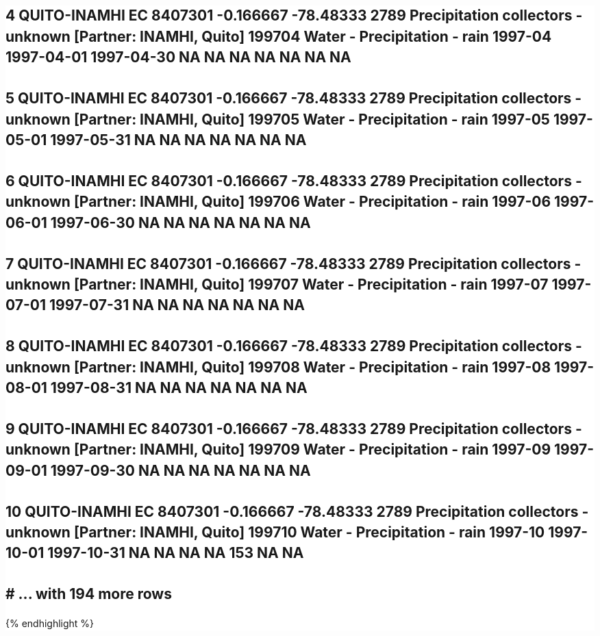 ## 4    QUITO-INAMHI      EC    8407301 -0.166667 -78.48333     2789 Precipitation collectors - unknown [Partner: INAMHI, Quito]        199704 Water - Precipitation - rain 1997-04        1997-04-01      1997-04-30    <NA>    NA             <NA>    NA            <NA>    NA         NA            <NA>            NA                NA                NA
## 5    QUITO-INAMHI      EC    8407301 -0.166667 -78.48333     2789 Precipitation collectors - unknown [Partner: INAMHI, Quito]        199705 Water - Precipitation - rain 1997-05        1997-05-01      1997-05-31    <NA>    NA             <NA>    NA            <NA>    NA         NA            <NA>            NA                NA                NA
## 6    QUITO-INAMHI      EC    8407301 -0.166667 -78.48333     2789 Precipitation collectors - unknown [Partner: INAMHI, Quito]        199706 Water - Precipitation - rain 1997-06        1997-06-01      1997-06-30    <NA>    NA             <NA>    NA            <NA>    NA         NA            <NA>            NA                NA                NA
## 7    QUITO-INAMHI      EC    8407301 -0.166667 -78.48333     2789 Precipitation collectors - unknown [Partner: INAMHI, Quito]        199707 Water - Precipitation - rain 1997-07        1997-07-01      1997-07-31    <NA>    NA             <NA>    NA            <NA>    NA         NA            <NA>            NA                NA                NA
## 8    QUITO-INAMHI      EC    8407301 -0.166667 -78.48333     2789 Precipitation collectors - unknown [Partner: INAMHI, Quito]        199708 Water - Precipitation - rain 1997-08        1997-08-01      1997-08-31    <NA>    NA             <NA>    NA            <NA>    NA         NA            <NA>            NA                NA                NA
## 9    QUITO-INAMHI      EC    8407301 -0.166667 -78.48333     2789 Precipitation collectors - unknown [Partner: INAMHI, Quito]        199709 Water - Precipitation - rain 1997-09        1997-09-01      1997-09-30    <NA>    NA             <NA>    NA            <NA>    NA         NA            <NA>            NA                NA                NA
## 10   QUITO-INAMHI      EC    8407301 -0.166667 -78.48333     2789 Precipitation collectors - unknown [Partner: INAMHI, Quito]        199710 Water - Precipitation - rain 1997-10        1997-10-01      1997-10-31    <NA>    NA             <NA>    NA            <NA>    NA         NA            <NA>           153                NA                NA
## # ... with 194 more rows
{% endhighlight %}
